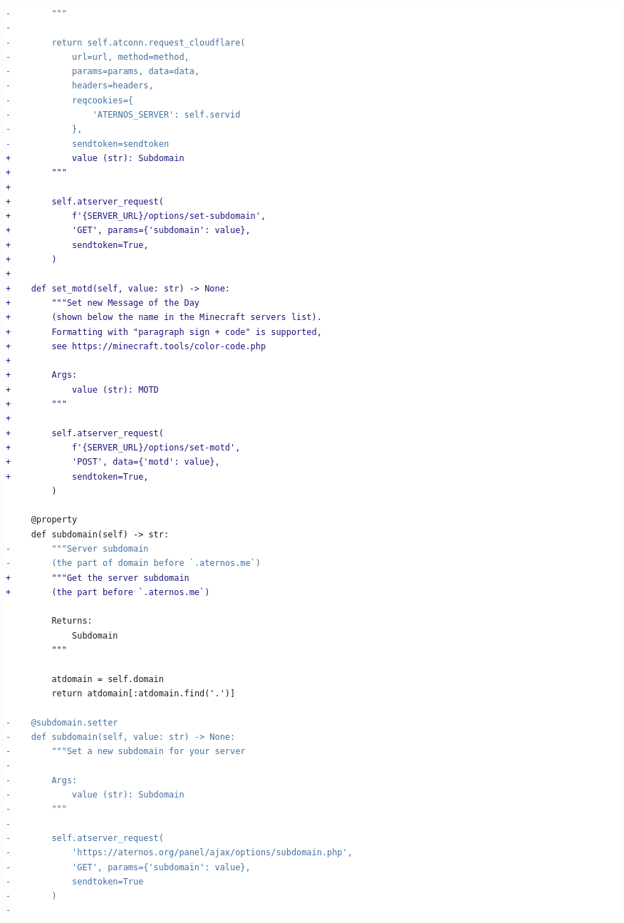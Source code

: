 ```diff
-        """
-
-        return self.atconn.request_cloudflare(
-            url=url, method=method,
-            params=params, data=data,
-            headers=headers,
-            reqcookies={
-                'ATERNOS_SERVER': self.servid
-            },
-            sendtoken=sendtoken
+            value (str): Subdomain
+        """
+
+        self.atserver_request(
+            f'{SERVER_URL}/options/set-subdomain',
+            'GET', params={'subdomain': value},
+            sendtoken=True,
+        )
+
+    def set_motd(self, value: str) -> None:
+        """Set new Message of the Day
+        (shown below the name in the Minecraft servers list).
+        Formatting with "paragraph sign + code" is supported,
+        see https://minecraft.tools/color-code.php
+
+        Args:
+            value (str): MOTD
+        """
+
+        self.atserver_request(
+            f'{SERVER_URL}/options/set-motd',
+            'POST', data={'motd': value},
+            sendtoken=True,
         )
 
     @property
     def subdomain(self) -> str:
-        """Server subdomain
-        (the part of domain before `.aternos.me`)
+        """Get the server subdomain
+        (the part before `.aternos.me`)
 
         Returns:
             Subdomain
         """
 
         atdomain = self.domain
         return atdomain[:atdomain.find('.')]
 
-    @subdomain.setter
-    def subdomain(self, value: str) -> None:
-        """Set a new subdomain for your server
-
-        Args:
-            value (str): Subdomain
-        """
-
-        self.atserver_request(
-            'https://aternos.org/panel/ajax/options/subdomain.php',
-            'GET', params={'subdomain': value},
-            sendtoken=True
-        )
-
```